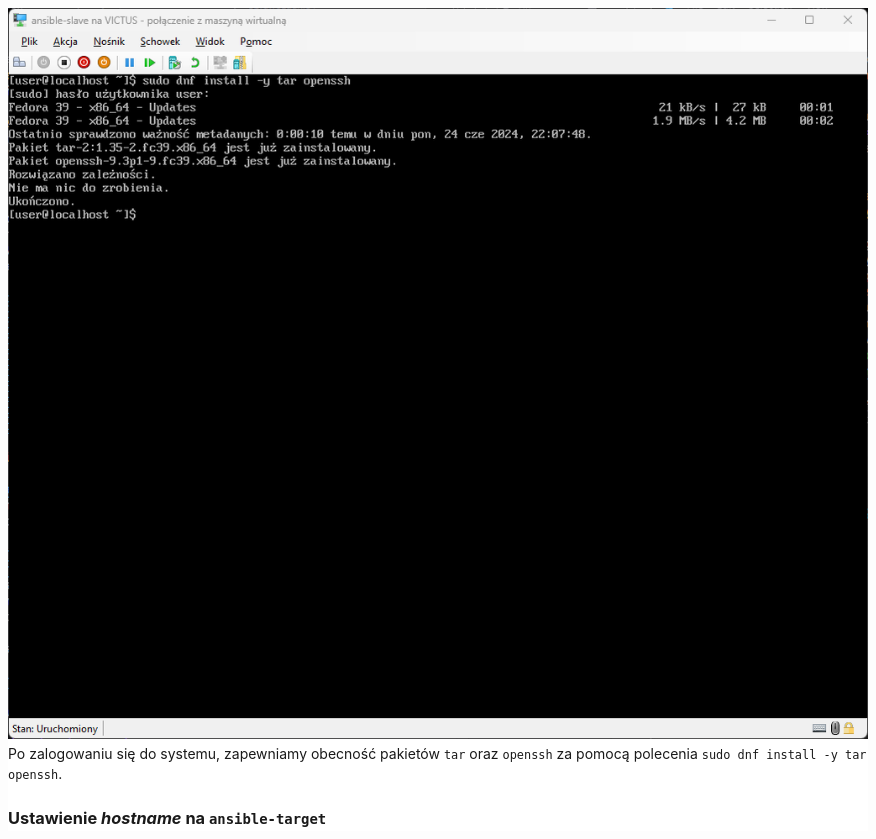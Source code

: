 ![](img/8/fedora-installs.png)
Po zalogowaniu się do systemu, zapewniamy obecność pakietów `tar` oraz `openssh` za pomocą polecenia `sudo dnf install -y tar openssh`.

### Ustawienie *hostname* na `ansible-target`
